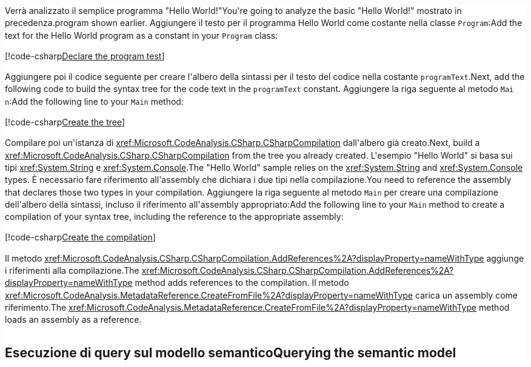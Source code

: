 <span data-ttu-id="b88f8-138">Verrà analizzato il semplice programma "Hello World!"</span><span class="sxs-lookup"><span data-stu-id="b88f8-138">You're going to analyze the basic "Hello World!"</span></span> <span data-ttu-id="b88f8-139">mostrato in precedenza.</span><span class="sxs-lookup"><span data-stu-id="b88f8-139">program shown earlier.</span></span>
<span data-ttu-id="b88f8-140">Aggiungere il testo per il programma Hello World come costante nella classe `Program`:</span><span class="sxs-lookup"><span data-stu-id="b88f8-140">Add the text for the Hello World program as a constant in your `Program` class:</span></span>

[!code-csharp[Declare the program test](../../../../samples/snippets/csharp/roslyn-sdk/SemanticQuickStart/Program.cs#1 "Declare a constant string for the program text to analyze")]

<span data-ttu-id="b88f8-141">Aggiungere poi il codice seguente per creare l'albero della sintassi per il testo del codice nella costante `programText`.</span><span class="sxs-lookup"><span data-stu-id="b88f8-141">Next, add the following code to build the syntax tree for the code text in the `programText` constant.</span></span>  <span data-ttu-id="b88f8-142">Aggiungere la riga seguente al metodo `Main`:</span><span class="sxs-lookup"><span data-stu-id="b88f8-142">Add the following line to your `Main` method:</span></span>

[!code-csharp[Create the tree](../../../../samples/snippets/csharp/roslyn-sdk/SemanticQuickStart/Program.cs#2 "Create the syntax tree")]

<span data-ttu-id="b88f8-143">Compilare poi un'istanza di <xref:Microsoft.CodeAnalysis.CSharp.CSharpCompilation> dall'albero già creato.</span><span class="sxs-lookup"><span data-stu-id="b88f8-143">Next, build a <xref:Microsoft.CodeAnalysis.CSharp.CSharpCompilation> from the tree you already created.</span></span> <span data-ttu-id="b88f8-144">L'esempio "Hello World" si basa sui tipi <xref:System.String> e <xref:System.Console>.</span><span class="sxs-lookup"><span data-stu-id="b88f8-144">The "Hello World" sample relies on the <xref:System.String> and <xref:System.Console> types.</span></span> <span data-ttu-id="b88f8-145">È necessario fare riferimento all'assembly che dichiara i due tipi nella compilazione.</span><span class="sxs-lookup"><span data-stu-id="b88f8-145">You need to reference the assembly that declares those two types in your compilation.</span></span> <span data-ttu-id="b88f8-146">Aggiungere la riga seguente al metodo `Main` per creare una compilazione dell'albero della sintassi, incluso il riferimento all'assembly appropriato:</span><span class="sxs-lookup"><span data-stu-id="b88f8-146">Add the following line to your `Main` method to create a compilation of your syntax tree, including the reference to the appropriate assembly:</span></span>

[!code-csharp[Create the compilation](../../../../samples/snippets/csharp/roslyn-sdk/SemanticQuickStart/Program.cs#3 "Create the compilation for the semantic model")]

<span data-ttu-id="b88f8-147">Il metodo <xref:Microsoft.CodeAnalysis.CSharp.CSharpCompilation.AddReferences%2A?displayProperty=nameWithType> aggiunge i riferimenti alla compilazione.</span><span class="sxs-lookup"><span data-stu-id="b88f8-147">The <xref:Microsoft.CodeAnalysis.CSharp.CSharpCompilation.AddReferences%2A?displayProperty=nameWithType> method adds references to the compilation.</span></span> <span data-ttu-id="b88f8-148">Il metodo <xref:Microsoft.CodeAnalysis.MetadataReference.CreateFromFile%2A?displayProperty=nameWithType> carica un assembly come riferimento.</span><span class="sxs-lookup"><span data-stu-id="b88f8-148">The <xref:Microsoft.CodeAnalysis.MetadataReference.CreateFromFile%2A?displayProperty=nameWithType> method loads an assembly as a reference.</span></span>

## <a name="querying-the-semantic-model"></a><span data-ttu-id="b88f8-149">Esecuzione di query sul modello semantico</span><span class="sxs-lookup"><span data-stu-id="b88f8-149">Querying the semantic model</span></span>
